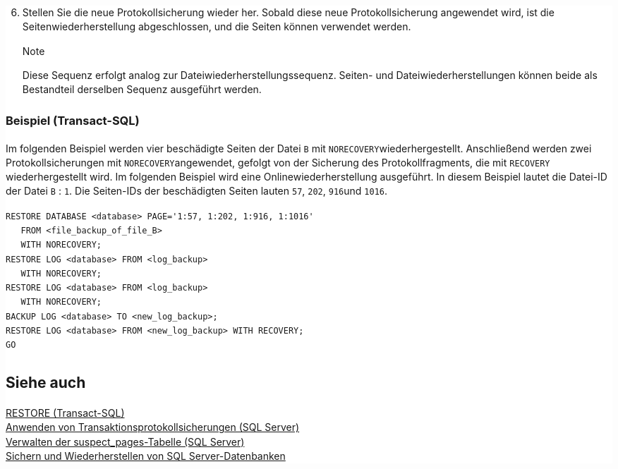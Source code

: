 6.  Stellen Sie die neue Protokollsicherung wieder her. Sobald diese neue Protokollsicherung angewendet wird, ist die Seitenwiederherstellung abgeschlossen, und die Seiten können verwendet werden.  
  
    > [!NOTE]  
    >  Diese Sequenz erfolgt analog zur Dateiwiederherstellungssequenz. Seiten- und Dateiwiederherstellungen können beide als Bestandteil derselben Sequenz ausgeführt werden.  
  
###  <a name="TsqlExample"></a> Beispiel (Transact-SQL)  
 Im folgenden Beispiel werden vier beschädigte Seiten der Datei `B` mit `NORECOVERY`wiederhergestellt. Anschließend werden zwei Protokollsicherungen mit `NORECOVERY`angewendet, gefolgt von der Sicherung des Protokollfragments, die mit `RECOVERY`wiederhergestellt wird. Im folgenden Beispiel wird eine Onlinewiederherstellung ausgeführt. In diesem Beispiel lautet die Datei-ID der Datei `B` : `1`. Die Seiten-IDs der beschädigten Seiten lauten `57`, `202`, `916`und `1016`.  
  
```tsql  
RESTORE DATABASE <database> PAGE='1:57, 1:202, 1:916, 1:1016'  
   FROM <file_backup_of_file_B>   
   WITH NORECOVERY;  
RESTORE LOG <database> FROM <log_backup>   
   WITH NORECOVERY;  
RESTORE LOG <database> FROM <log_backup>   
   WITH NORECOVERY;   
BACKUP LOG <database> TO <new_log_backup>;   
RESTORE LOG <database> FROM <new_log_backup> WITH RECOVERY;  
GO  
```  
  
## <a name="see-also"></a>Siehe auch  
 [RESTORE &#40;Transact-SQL&#41;](../../t-sql/statements/restore-statements-transact-sql.md)   
 [Anwenden von Transaktionsprotokollsicherungen &#40;SQL Server&#41;](../../relational-databases/backup-restore/apply-transaction-log-backups-sql-server.md)   
 [Verwalten der suspect_pages-Tabelle &#40;SQL Server&#41;](../../relational-databases/backup-restore/manage-the-suspect-pages-table-sql-server.md)   
 [Sichern und Wiederherstellen von SQL Server-Datenbanken](../../relational-databases/backup-restore/back-up-and-restore-of-sql-server-databases.md)  
  
  
